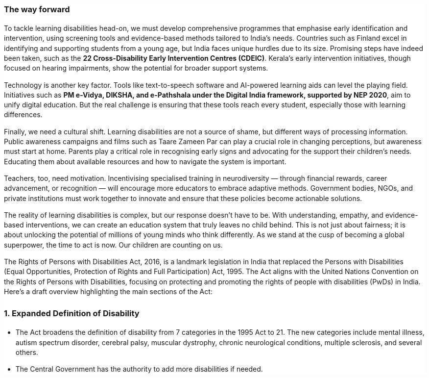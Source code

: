 

### The way forward



To tackle learning disabilities head-on, we must develop comprehensive programmes that emphasise early identification and intervention, using screening tools and evidence-based methods tailored to India’s needs. Countries such as Finland excel in identifying and supporting students from a young age, but India faces unique hurdles due to its size. Promising steps have indeed been taken, such as the **22 Cross-Disability Early Intervention Centres (CDEIC)**. Kerala’s early intervention initiatives, though focused on hearing impairments, show the potential for broader support systems.



Technology is another key factor. Tools like text-to-speech software and AI-powered learning aids can level the playing field. Initiatives such as **PM e-Vidya, DIKSHA, and e-Pathshala under the Digital India framework, supported by NEP 2020**, aim to unify digital education. But the real challenge is ensuring that these tools reach every student, especially those with learning differences.



Finally, we need a cultural shift. Learning disabilities are not a source of shame, but different ways of processing information. Public awareness campaigns and films such as Taare Zameen Par can play a crucial role in changing perceptions, but awareness must start at home. Parents play a critical role in recognising early signs and advocating for the support their children’s needs. Educating them about available resources and how to navigate the system is important.



Teachers, too, need motivation. Incentivising specialised training in neurodiversity — through financial rewards, career advancement, or recognition — will encourage more educators to embrace adaptive methods. Government bodies, NGOs, and private institutions must work together to innovate and ensure that these policies become actionable solutions.



The reality of learning disabilities is complex, but our response doesn’t have to be. With understanding, empathy, and evidence-based interventions, we can create an education system that truly leaves no child behind. This is not just about fairness; it is about unlocking the potential of millions of young minds who think differently. As we stand at the cusp of becoming a global superpower, the time to act is now. Our children are counting on us.



The Rights of Persons with Disabilities Act, 2016, is a landmark legislation in India that replaced the Persons with Disabilities (Equal Opportunities, Protection of Rights and Full Participation) Act, 1995. The Act aligns with the United Nations Convention on the Rights of Persons with Disabilities, focusing on protecting and promoting the rights of people with disabilities (PwDs) in India. Here’s a draft overview highlighting the main sections of the Act:



### 1. **Expanded Definition of Disability**

   - The Act broadens the definition of disability from 7 categories in the 1995 Act to 21. The new categories include mental illness, autism spectrum disorder, cerebral palsy, muscular dystrophy, chronic neurological conditions, multiple sclerosis, and several others.

   - The Central Government has the authority to add more disabilities if needed.
